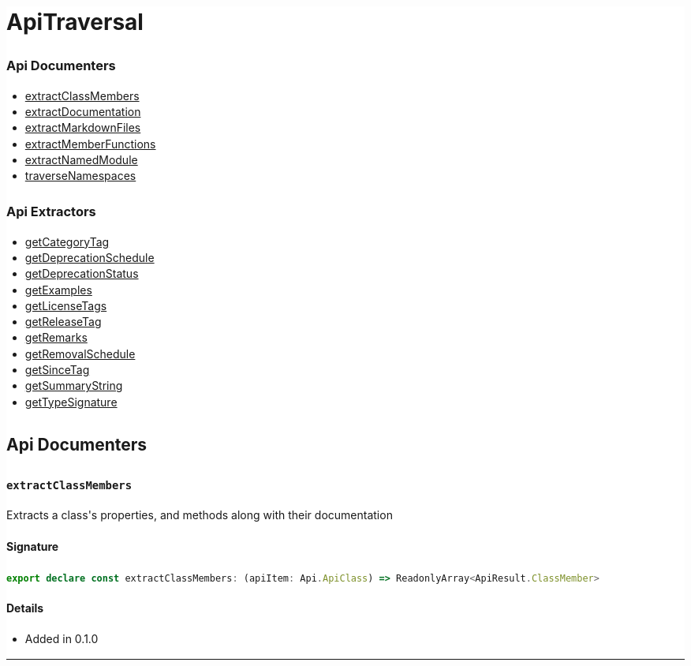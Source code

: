 
# ApiTraversal







### Api Documenters

* [extractClassMembers](#extractclassmembers)
* [extractDocumentation](#extractdocumentation)
* [extractMarkdownFiles](#extractmarkdownfiles)
* [extractMemberFunctions](#extractmemberfunctions)
* [extractNamedModule](#extractnamedmodule)
* [traverseNamespaces](#traversenamespaces)

### Api Extractors

* [getCategoryTag](#getcategorytag)
* [getDeprecationSchedule](#getdeprecationschedule)
* [getDeprecationStatus](#getdeprecationstatus)
* [getExamples](#getexamples)
* [getLicenseTags](#getlicensetags)
* [getReleaseTag](#getreleasetag)
* [getRemarks](#getremarks)
* [getRemovalSchedule](#getremovalschedule)
* [getSinceTag](#getsincetag)
* [getSummaryString](#getsummarystring)
* [getTypeSignature](#gettypesignature)

## Api Documenters


### `extractClassMembers`

Extracts a class's properties, and methods along with their documentation




#### Signature

```typescript
export declare const extractClassMembers: (apiItem: Api.ApiClass) => ReadonlyArray<ApiResult.ClassMember>
```

#### Details

* Added in 0.1.0



---
